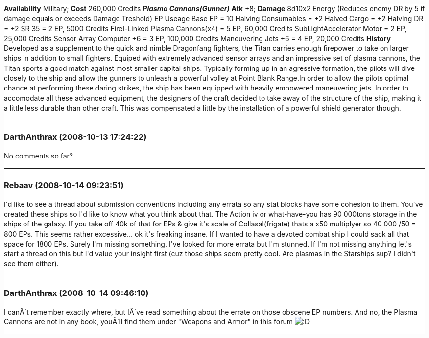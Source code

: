**Availability** Military; **Cost** 260,000 Credits
***Plasma Cannons(Gunner)***
**Atk** +8; **Damage** 8d10x2 Energy (Reduces enemy DR by 5 if damage equals or exceeds Damage Treshold)
EP Useage
Base EP = 10
Halving Consumables = +2
Halved Cargo = +2
Halving DR = +2
SR 35 = 2 EP, 5000 Credits
Firel-Linked Plasma Cannons(x4) = 5 EP, 60,000 Credits
SubLightAccelerator Motor = 2 EP, 25,000 Credits
Sensor Array Computer +6 = 3 EP, 100,000 Credits
Maneuvering Jets +6 = 4 EP, 20,000 Credits
**History** Developed as a supplement to the quick and nimble Dragonfang fighters, the Titan carries enough firepower to take on larger ships in addition to small fighters. Equiped with extremely advanced sensor arrays and an impressive set of plasma cannons, the Titan sports a good match against most smaller capital ships. Typically forming up in an agressive formation, the pilots will dive closely to the ship and allow the gunners to unleash a powerful volley at Point Blank Range.In order to allow the pilots optimal chance at performing these daring strikes, the ship has been equipped with heavily empowered maneuvering jets. In order to accomodate all these advanced equipment, the designers of the craft decided to take away of the structure of the ship, making it a little less durable than other craft. This was compensated a little by the installation of a powerful shield generator though.

---

### **DarthAnthrax** (2008-10-13 17:24:22)

No comments so far?

---

### **Rebaav** (2008-10-14 09:23:51)

I'd like to see a thread about submission conventions including any errata so any stat blocks have some cohesion to them. You've created these ships so I'd like to know what you think about that.
The Action iv or what-have-you has 90 000tons storage in the ships of the galaxy. If you take off 40k of that for EPs & give it's scale of Collasal(frigate) thats a x50 multiplyer so 40 000 /50 = 800 EPs. This seems rather excessive... ok it's freaking insane. If I wanted to have a devoted combat ship I could sack all that space for 1800 EPs. Surely I'm missing something. I've looked for more errata but I'm stunned. If I'm not missing anything let's start a thread on this but I'd value your insight first (cuz those ships seem pretty cool. Are plasmas in the Starships sup? I didn't see them either).

---

### **DarthAnthrax** (2008-10-14 09:46:10)

I canÂ´t remember exactly where, but IÂ´ve read something about the errate on those obscene EP numbers.
And no, the Plasma Cannons are not in any book, youÂ´ll find them under "Weapons and Armor" in this forum ![:D](https://i.ibb.co/MDcFvFDD/icon-e-biggrin.gif)

---